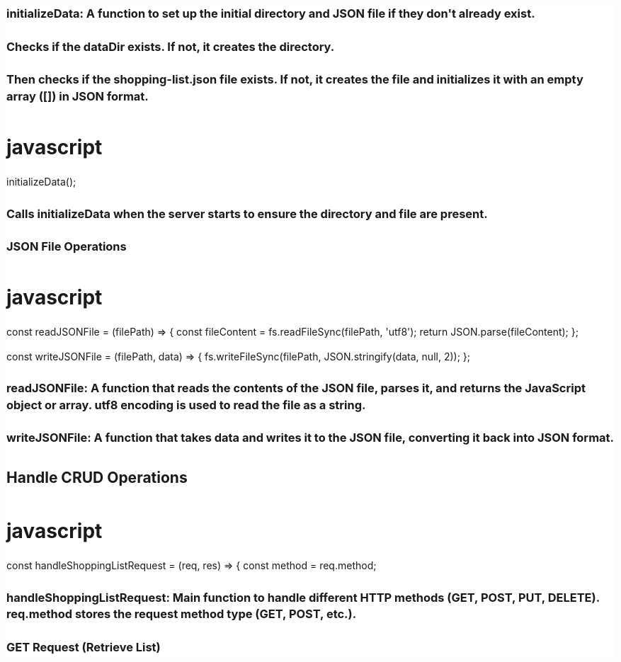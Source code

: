 
### initializeData: A function to set up the initial directory and JSON file if they don't already exist.
### Checks if the dataDir exists. If not, it creates the directory.
### Then checks if the shopping-list.json file exists. If not, it creates the file and initializes it with an empty array ([]) in JSON format.

# javascript

initializeData();

### Calls initializeData when the server starts to ensure the directory and file are present.
### JSON File Operations

# javascript

const readJSONFile = (filePath) => {
  const fileContent = fs.readFileSync(filePath, 'utf8');
  return JSON.parse(fileContent);
};

const writeJSONFile = (filePath, data) => {
  fs.writeFileSync(filePath, JSON.stringify(data, null, 2));
};

### readJSONFile: A function that reads the contents of the JSON file, parses it, and returns the JavaScript object or array. utf8 encoding is used to read the file as a string.
### writeJSONFile: A function that takes data and writes it to the JSON file, converting it back into JSON format.

## Handle CRUD Operations

# javascript

const handleShoppingListRequest = (req, res) => {
  const method = req.method;

### handleShoppingListRequest: Main function to handle different HTTP methods (GET, POST, PUT, DELETE). req.method stores the request method type (GET, POST, etc.).
### GET Request (Retrieve List)
